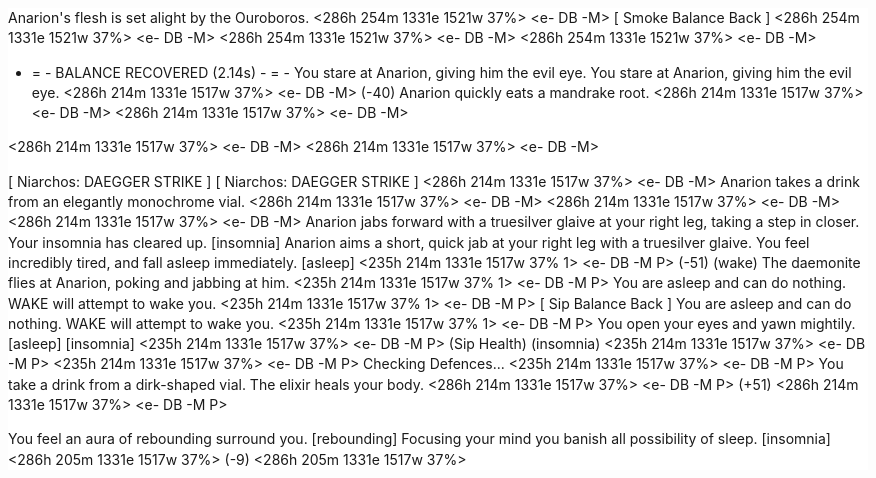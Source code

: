 Anarion's flesh is set alight by the Ouroboros.
<286h 254m 1331e 1521w 37%> <e- DB -M> 
[ Smoke Balance Back ]
<286h 254m 1331e 1521w 37%> <e- DB -M> 
<286h 254m 1331e 1521w 37%> <e- DB -M> 
<286h 254m 1331e 1521w 37%> <e- DB -M> 
- = - BALANCE RECOVERED (2.14s) - = -
You stare at Anarion, giving him the evil eye.
You stare at Anarion, giving him the evil eye.
<286h 214m 1331e 1517w 37%> <e- DB -M> (-40)
Anarion quickly eats a mandrake root.
<286h 214m 1331e 1517w 37%> <e- DB -M> 
<286h 214m 1331e 1517w 37%> <e- DB -M> 

<286h 214m 1331e 1517w 37%> <e- DB -M> 
<286h 214m 1331e 1517w 37%> <e- DB -M> 

[ Niarchos: DAEGGER STRIKE ]
[ Niarchos: DAEGGER STRIKE ]
<286h 214m 1331e 1517w 37%> <e- DB -M> 
Anarion takes a drink from an elegantly monochrome vial.
<286h 214m 1331e 1517w 37%> <e- DB -M> 
<286h 214m 1331e 1517w 37%> <e- DB -M> 
<286h 214m 1331e 1517w 37%> <e- DB -M> 
Anarion jabs forward with a truesilver glaive at your right leg, taking a step 
in closer.
Your insomnia has cleared up. [insomnia]
Anarion aims a short, quick jab at your right leg with a truesilver glaive.
You feel incredibly tired, and fall asleep immediately. [asleep]
<235h 214m 1331e 1517w 37% 1> <e- DB -M P> (-51) (wake)
The daemonite flies at Anarion, poking and jabbing at him.
<235h 214m 1331e 1517w 37% 1> <e- DB -M P> 
You are asleep and can do nothing. WAKE will attempt to wake you.
<235h 214m 1331e 1517w 37% 1> <e- DB -M P> 
[ Sip Balance Back ]
You are asleep and can do nothing. WAKE will attempt to wake you.
<235h 214m 1331e 1517w 37% 1> <e- DB -M P> 
You open your eyes and yawn mightily. [asleep] [insomnia]
<235h 214m 1331e 1517w 37%> <e- DB -M P> (Sip Health) (insomnia)
<235h 214m 1331e 1517w 37%> <e- DB -M P> 
<235h 214m 1331e 1517w 37%> <e- DB -M P> 
Checking Defences... 
<235h 214m 1331e 1517w 37%> <e- DB -M P> 
You take a drink from a dirk-shaped vial.
The elixir heals your body.
<286h 214m 1331e 1517w 37%> <e- DB -M P> (+51)
<286h 214m 1331e 1517w 37%> <e- DB -M P> 

You feel an aura of rebounding surround you. [rebounding]
Focusing your mind you banish all possibility of sleep. [insomnia]
<286h 205m 1331e 1517w 37%> <e- DB RM P> (-9)
<286h 205m 1331e 1517w 37%> <e- DB RM P> 
